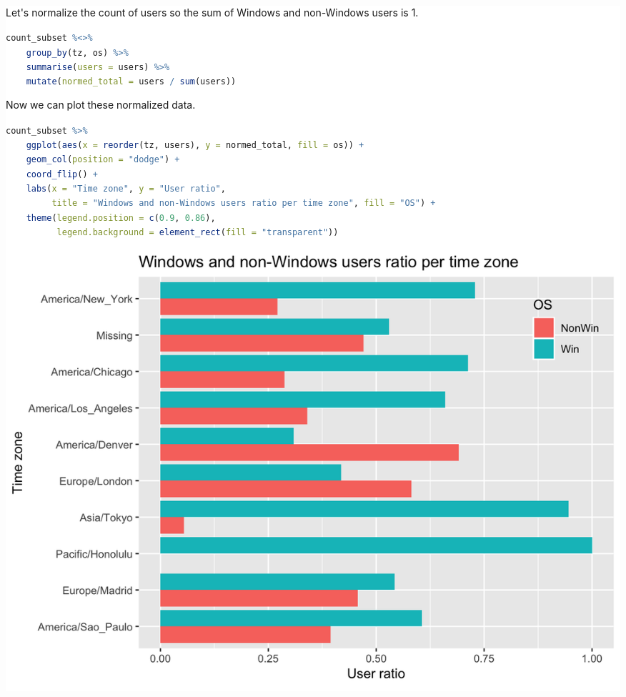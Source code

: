 Let's normalize the count of users so the sum of Windows and non-Windows users is 1.

``` r
count_subset %<>% 
    group_by(tz, os) %>% 
    summarise(users = users) %>% 
    mutate(normed_total = users / sum(users))
```

Now we can plot these normalized data.

``` r
count_subset %>% 
    ggplot(aes(x = reorder(tz, users), y = normed_total, fill = os)) + 
    geom_col(position = "dodge") + 
    coord_flip() + 
    labs(x = "Time zone", y = "User ratio", 
         title = "Windows and non-Windows users ratio per time zone", fill = "OS") + 
    theme(legend.position = c(0.9, 0.86), 
          legend.background = element_rect(fill = "transparent"))
```

![](usa_gov_data_files/figure-markdown_github/unnamed-chunk-22-1.png)
